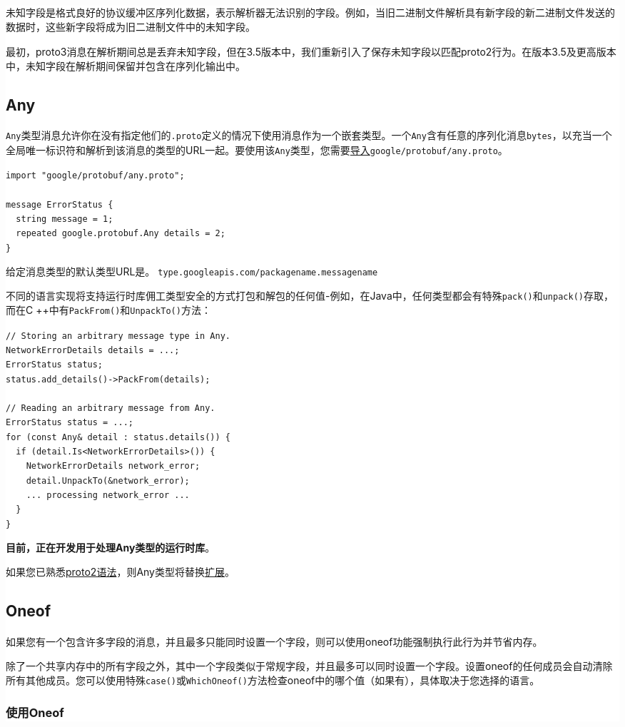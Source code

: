 未知字段是格式良好的协议缓冲区序列化数据，表示解析器无法识别的字段。例如，当旧二进制文件解析具有新字段的新二进制文件发送的数据时，这些新字段将成为旧二进制文件中的未知字段。

最初，proto3消息在解析期间总是丢弃未知字段，但在3.5版本中，我们重新引入了保存未知字段以匹配proto2行为。在版本3.5及更高版本中，未知字段在解析期间保留并包含在序列化输出中。

## Any

`Any`类型消息允许你在没有指定他们的`.proto`定义的情况下使用消息作为一个嵌套类型。一个`Any`含有任意的序列化消息`bytes`，以充当一个全局唯一标识符和解析到该消息的类型的URL一起。要使用该`Any`类型，您需要[导入](https://link.juejin.im?target=https%3A%2F%2Fdevelopers.google.com%2Fprotocol-buffers%2Fdocs%2Fproto3%23other)`google/protobuf/any.proto`。

```
import "google/protobuf/any.proto";

message ErrorStatus {
  string message = 1;
  repeated google.protobuf.Any details = 2;
}
```

给定消息类型的默认类型URL是。 `type.googleapis.com/packagename.messagename`

不同的语言实现将支持运行时库佣工类型安全的方式打包和解包的任何值-例如，在Java中，任何类型都会有特殊`pack()`和`unpack()`存取，而在C ++中有`PackFrom()`和`UnpackTo()`方法：

```
// Storing an arbitrary message type in Any.
NetworkErrorDetails details = ...;
ErrorStatus status;
status.add_details()->PackFrom(details);

// Reading an arbitrary message from Any.
ErrorStatus status = ...;
for (const Any& detail : status.details()) {
  if (detail.Is<NetworkErrorDetails>()) {
    NetworkErrorDetails network_error;
    detail.UnpackTo(&network_error);
    ... processing network_error ...
  }
}
```

**目前，正在开发用于处理Any类型的运行时库**。

如果您已熟悉[proto2语法](https://link.juejin.im?target=https%3A%2F%2Fdevelopers.google.com%2Fprotocol-buffers%2Fdocs%2Fproto)，则Any类型将替换[扩展](https://link.juejin.im?target=https%3A%2F%2Fdevelopers.google.com%2Fprotocol-buffers%2Fdocs%2Fproto%23extensions)。

## Oneof

如果您有一个包含许多字段的消息，并且最多只能同时设置一个字段，则可以使用oneof功能强制执行此行为并节省内存。

除了一个共享内存中的所有字段之外，其中一个字段类似于常规字段，并且最多可以同时设置一个字段。设置oneof的任何成员会自动清除所有其他成员。您可以使用特殊`case()`或`WhichOneof()`方法检查oneof中的哪个值（如果有），具体取决于您选择的语言。

### 使用Oneof
